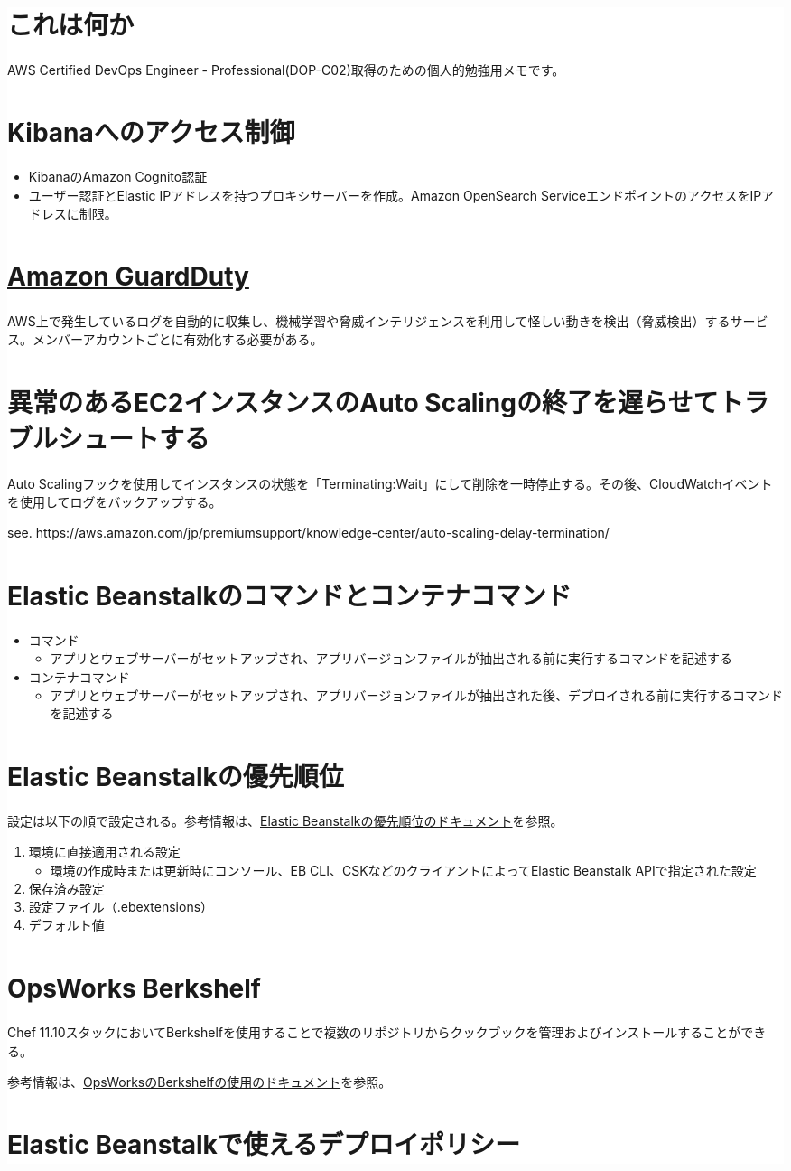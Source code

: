 # これは何か

AWS Certified DevOps Engineer - Professional(DOP-C02)取得のための個人的勉強用メモです。

# Kibanaへのアクセス制御

- [KibanaのAmazon Cognito認証](https://aws.amazon.com/jp/blogs/news/get-started-with-amazon-elasticsearch-service-use-amazon-cognito-for-kibana-access-control/)
- ユーザー認証とElastic IPアドレスを持つプロキシサーバーを作成。Amazon OpenSearch ServiceエンドポイントのアクセスをIPアドレスに制限。

# [Amazon GuardDuty](https://pages.awscloud.com/rs/112-TZM-766/images/20180509_AWS-BlackBelt_Amazon-GuardDuty.pdf)

AWS上で発生しているログを自動的に収集し、機械学習や脅威インテリジェンスを利用して怪しい動きを検出（脅威検出）するサービス。メンバーアカウントごとに有効化する必要がある。

# 異常のあるEC2インスタンスのAuto Scalingの終了を遅らせてトラブルシュートする

Auto Scalingフックを使用してインスタンスの状態を「Terminating:Wait」にして削除を一時停止する。その後、CloudWatchイベントを使用してログをバックアップする。

see. https://aws.amazon.com/jp/premiumsupport/knowledge-center/auto-scaling-delay-termination/

# Elastic Beanstalkのコマンドとコンテナコマンド

- コマンド
    - アプリとウェブサーバーがセットアップされ、アプリバージョンファイルが抽出される前に実行するコマンドを記述する
- コンテナコマンド
    - アプリとウェブサーバーがセットアップされ、アプリバージョンファイルが抽出された後、デプロイされる前に実行するコマンドを記述する

# Elastic Beanstalkの優先順位

設定は以下の順で設定される。参考情報は、[Elastic Beanstalkの優先順位のドキュメント](https://docs.aws.amazon.com/ja_jp/elasticbeanstalk/latest/dg/command-options.html#configuration-options-precedence)を参照。

1. 環境に直接適用される設定
    - 環境の作成時または更新時にコンソール、EB CLI、CSKなどのクライアントによってElastic Beanstalk APIで指定された設定
2. 保存済み設定
3. 設定ファイル（.ebextensions）
4. デフォルト値

# OpsWorks Berkshelf

Chef 11.10スタックにおいてBerkshelfを使用することで複数のリポジトリからクックブックを管理およびインストールすることができる。

参考情報は、[OpsWorksのBerkshelfの使用のドキュメント](https://docs.aws.amazon.com/ja_jp/opsworks/latest/userguide/workingcookbook-chef11-10.html#workingcookbook-chef11-10-berkshelf)を参照。

# Elastic Beanstalkで使えるデプロイポリシー
